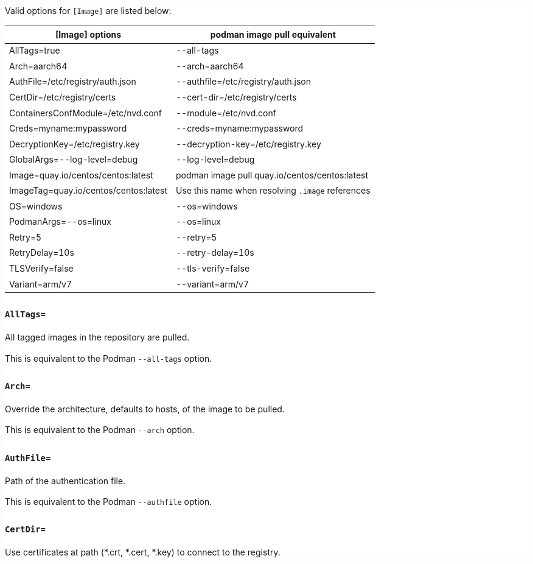 Valid options for `[Image]` are listed below:

| **[Image] options**                    | **podman image pull equivalent**                 |
|----------------------------------------|--------------------------------------------------|
| AllTags=true                           | --all-tags                                       |
| Arch=aarch64                           | --arch=aarch64                                   |
| AuthFile=/etc/registry/auth\.json      | --authfile=/etc/registry/auth\.json              |
| CertDir=/etc/registry/certs            | --cert-dir=/etc/registry/certs                   |
| ContainersConfModule=/etc/nvd\.conf    | --module=/etc/nvd\.conf                          |
| Creds=myname\:mypassword               | --creds=myname\:mypassword                       |
| DecryptionKey=/etc/registry\.key       | --decryption-key=/etc/registry\.key              |
| GlobalArgs=--log-level=debug           | --log-level=debug                                |
| Image=quay\.io/centos/centos:latest    | podman image pull quay.io/centos/centos\:latest  |
| ImageTag=quay\.io/centos/centos:latest | Use this name when resolving `.image` references |
| OS=windows                             | --os=windows                                     |
| PodmanArgs=--os=linux                  | --os=linux                                       |
| Retry=5                                | --retry=5                                        |
| RetryDelay=10s                         | --retry-delay=10s                                |
| TLSVerify=false                        | --tls-verify=false                               |
| Variant=arm/v7                         | --variant=arm/v7                                 |

### `AllTags=`

All tagged images in the repository are pulled.

This is equivalent to the Podman `--all-tags` option.

### `Arch=`

Override the architecture, defaults to hosts, of the image to be pulled.

This is equivalent to the Podman `--arch` option.

### `AuthFile=`

Path of the authentication file.

This is equivalent to the Podman `--authfile` option.

### `CertDir=`

Use certificates at path (*.crt, *.cert, *.key) to connect to the registry.
